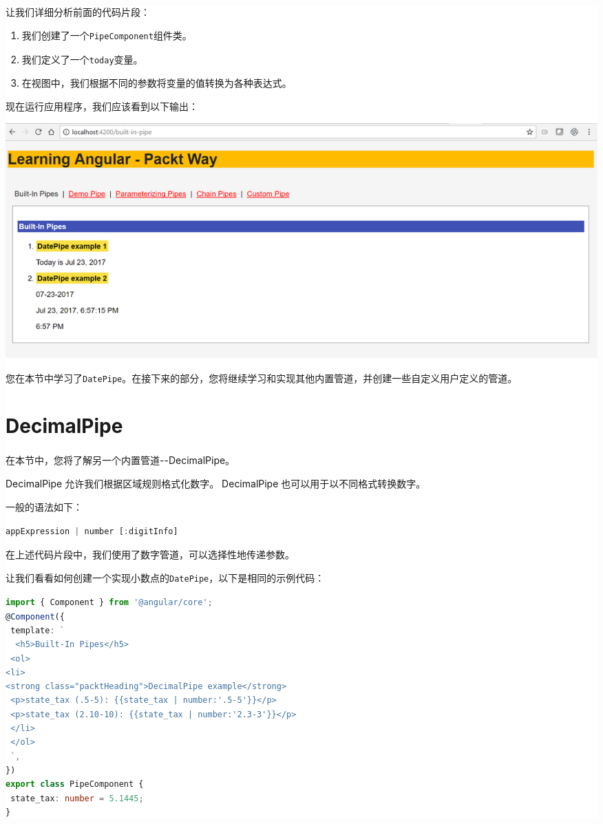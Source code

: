 让我们详细分析前面的代码片段：

1.  我们创建了一个`PipeComponent`组件类。

1.  我们定义了一个`today`变量。

1.  在视图中，我们根据不同的参数将变量的值转换为各种表达式。

现在运行应用程序，我们应该看到以下输出：

![](img/82ba1432-01a5-4451-8fb6-b0e633d74748.png)

您在本节中学习了`DatePipe`。在接下来的部分，您将继续学习和实现其他内置管道，并创建一些自定义用户定义的管道。

# DecimalPipe

在本节中，您将了解另一个内置管道--DecimalPipe。

DecimalPipe 允许我们根据区域规则格式化数字。 DecimalPipe 也可以用于以不同格式转换数字。

一般的语法如下：

```ts
appExpression | number [:digitInfo]

```

在上述代码片段中，我们使用了数字管道，可以选择性地传递参数。

让我们看看如何创建一个实现小数点的`DatePipe`，以下是相同的示例代码：

```ts
import { Component } from '@angular/core';
@Component({
 template: `
  <h5>Built-In Pipes</h5>
 <ol>
<li>
<strong class="packtHeading">DecimalPipe example</strong>
 <p>state_tax (.5-5): {{state_tax | number:'.5-5'}}</p>
 <p>state_tax (2.10-10): {{state_tax | number:'2.3-3'}}</p>
 </li>
 </ol>
 `,
})
export class PipeComponent {
 state_tax: number = 5.1445;
}

```
